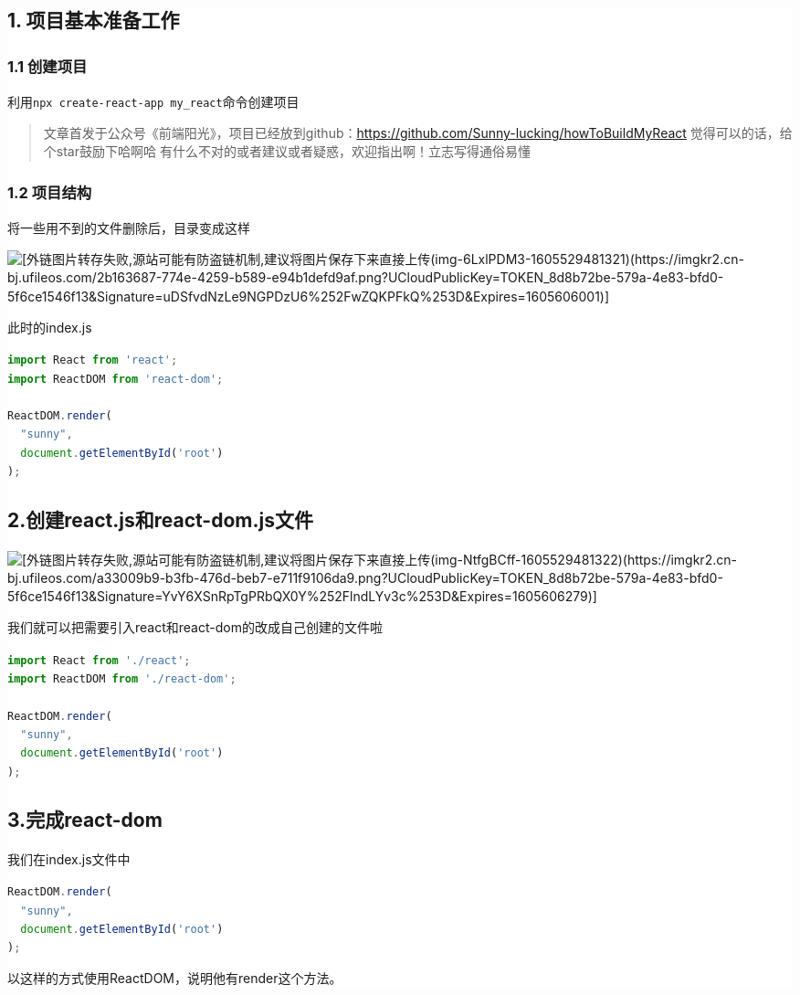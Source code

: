 
## 1. 项目基本准备工作
### 1.1 创建项目
利用`npx create-react-app my_react`命令创建项目

>文章首发于公众号《前端阳光》，项目已经放到github：https://github.com/Sunny-lucking/howToBuildMyReact
>觉得可以的话，给个star鼓励下哈啊哈
>有什么不对的或者建议或者疑惑，欢迎指出啊！立志写得通俗易懂
### 1.2 项目结构
将一些用不到的文件删除后，目录变成这样

![\[外链图片转存失败,源站可能有防盗链机制,建议将图片保存下来直接上传(img-6LxlPDM3-1605529481321)(https://imgkr2.cn-bj.ufileos.com/2b163687-774e-4259-b589-e94b1defd9af.png?UCloudPublicKey=TOKEN_8d8b72be-579a-4e83-bfd0-5f6ce1546f13&Signature=uDSfvdNzLe9NGPDzU6%252FwZQKPFkQ%253D&Expires=1605606001)\]](https://img-blog.csdnimg.cn/20201116202455650.png#pic_center)


此时的index.js


```js
import React from 'react';
import ReactDOM from 'react-dom';

ReactDOM.render(
  "sunny",
  document.getElementById('root')
);

```

## 2.创建react.js和react-dom.js文件

![\[外链图片转存失败,源站可能有防盗链机制,建议将图片保存下来直接上传(img-NtfgBCff-1605529481322)(https://imgkr2.cn-bj.ufileos.com/a33009b9-b3fb-476d-beb7-e711f9106da9.png?UCloudPublicKey=TOKEN_8d8b72be-579a-4e83-bfd0-5f6ce1546f13&Signature=YvY6XSnRpTgPRbQX0Y%252FlndLYv3c%253D&Expires=1605606279)\]](https://img-blog.csdnimg.cn/202011162025111.png#pic_center)


我们就可以把需要引入react和react-dom的改成自己创建的文件啦


```js
import React from './react';
import ReactDOM from './react-dom';

ReactDOM.render(
  "sunny",
  document.getElementById('root')
);

```

## 3.完成react-dom

我们在index.js文件中 


```js
ReactDOM.render(
  "sunny",
  document.getElementById('root')
);
```
以这样的方式使用ReactDOM，说明他有render这个方法。
